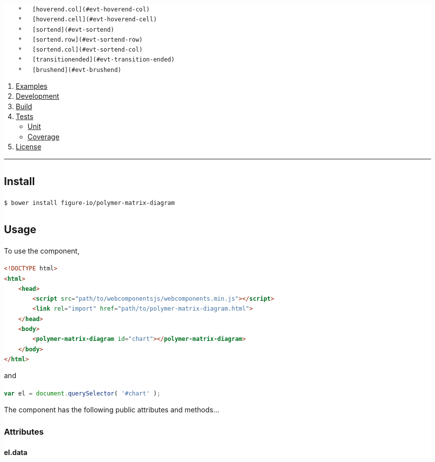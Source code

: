 		*	[hoverend.col](#evt-hoverend-col)
		*	[hoverend.cell](#evt-hoverend-cell)
		*	[sortend](#evt-sortend)
		*	[sortend.row](#evt-sortend-row)
		*	[sortend.col](#evt-sortend-col)
		*	[transitionended](#evt-transition-ended)
		*	[brushend](#evt-brushend)
1. 	[Examples](#examples)
1. 	[Development](#development)
1. 	[Build](#build)
1. 	[Tests](#tests)
	-	[Unit](#unit)
	-	[Coverage](#test-coverage)
1. 	[License](#license)


---


## Install

``` bash
$ bower install figure-io/polymer-matrix-diagram
```


## Usage

To use the component,

``` html
<!DOCTYPE html>
<html>
	<head>
		<script src="path/to/webcomponentsjs/webcomponents.min.js"></script>
		<link rel="import" href="path/to/polymer-matrix-diagram.html">
	</head>
	<body>
		<polymer-matrix-diagram id="chart"></polymer-matrix-diagram>
	</body>
</html>
```

and

``` javascript
var el = document.querySelector( '#chart' );
```

The component has the following public attributes and methods...



### Attributes

<a name="attr-data"></a>
#### el.data
